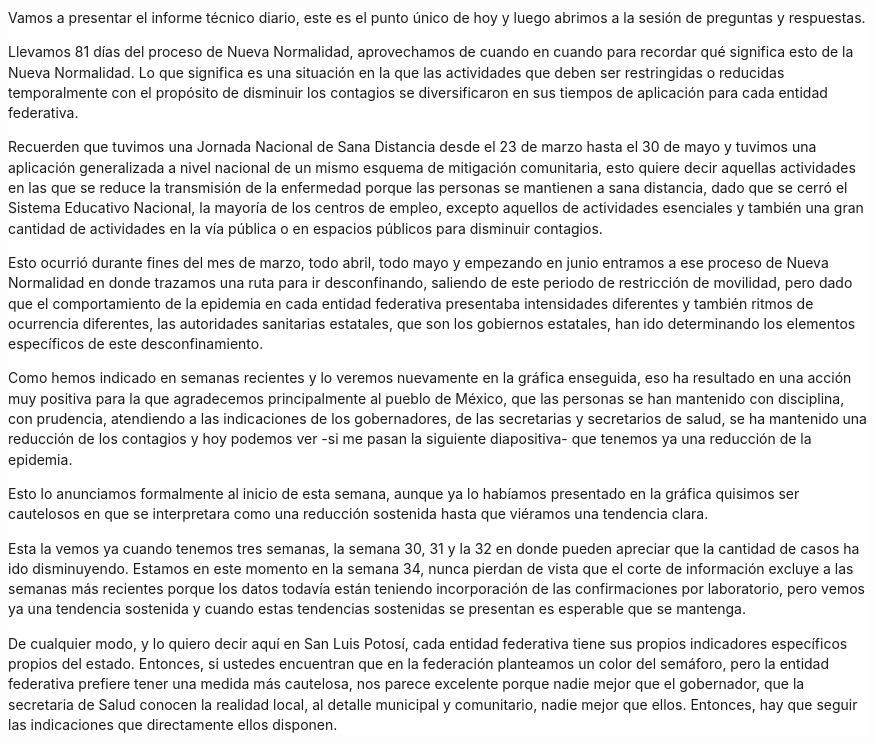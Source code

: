 Vamos a presentar el informe técnico diario, este es el punto único de hoy y
luego abrimos a la sesión de preguntas y respuestas.

Llevamos 81 días del proceso de Nueva Normalidad, aprovechamos de cuando en
cuando para recordar qué significa esto de la Nueva Normalidad. Lo que
significa es una situación en la que las actividades que deben ser
restringidas o reducidas temporalmente con el propósito de disminuir los
contagios se diversificaron en sus tiempos de aplicación para cada entidad
federativa.

Recuerden que tuvimos una Jornada Nacional de Sana Distancia desde el 23 de
marzo hasta el 30 de mayo y tuvimos una aplicación generalizada a nivel
nacional de un mismo esquema de mitigación comunitaria, esto quiere decir
aquellas actividades en las que se reduce la transmisión de la enfermedad
porque las personas se mantienen a sana distancia, dado que se cerró el
Sistema Educativo Nacional, la mayoría de los centros de empleo, excepto
aquellos de actividades esenciales y también una gran cantidad de actividades
en la vía pública o en espacios públicos para disminuir contagios.

Esto ocurrió durante fines del mes de marzo, todo abril, todo mayo y empezando
en junio entramos a ese proceso de Nueva Normalidad en donde trazamos una ruta
para ir desconfinando, saliendo de este periodo de restricción de movilidad,
pero dado que el comportamiento de la epidemia en cada entidad federativa
presentaba intensidades diferentes y también ritmos de ocurrencia diferentes,
las autoridades sanitarias estatales, que son los gobiernos estatales, han ido
determinando los elementos específicos de este desconfinamiento.

Como hemos indicado en semanas recientes y lo veremos nuevamente en la gráfica
enseguida, eso ha resultado en una acción muy positiva para la que agradecemos
principalmente al pueblo de México, que las personas se han mantenido con
disciplina, con prudencia, atendiendo a las indicaciones de los gobernadores,
de las secretarias y secretarios de salud, se ha mantenido una reducción de
los contagios y hoy podemos ver -si me pasan la siguiente diapositiva- que
tenemos ya una reducción de la epidemia.

Esto lo anunciamos formalmente al inicio de esta semana, aunque ya lo habíamos
presentado en la gráfica quisimos ser cautelosos en que se interpretara como
una reducción sostenida hasta que viéramos una tendencia clara.

Esta la vemos ya cuando tenemos tres semanas, la semana 30, 31 y la 32 en
donde pueden apreciar que la cantidad de casos ha ido disminuyendo. Estamos en
este momento en la semana 34, nunca pierdan de vista que el corte de
información excluye a las semanas más recientes porque los datos todavía están
teniendo incorporación de las confirmaciones por laboratorio, pero vemos ya
una tendencia sostenida y cuando estas tendencias sostenidas se presentan es
esperable que se mantenga.

De cualquier modo, y lo quiero decir aquí en San Luis Potosí, cada entidad
federativa tiene sus propios indicadores específicos propios del estado.
Entonces, si ustedes encuentran que en la federación planteamos un color del
semáforo, pero la entidad federativa prefiere tener una medida más cautelosa,
nos parece excelente porque nadie mejor que el gobernador, que la secretaria
de Salud conocen la realidad local, al detalle municipal y comunitario, nadie
mejor que ellos. Entonces, hay que seguir las indicaciones que directamente
ellos disponen.
